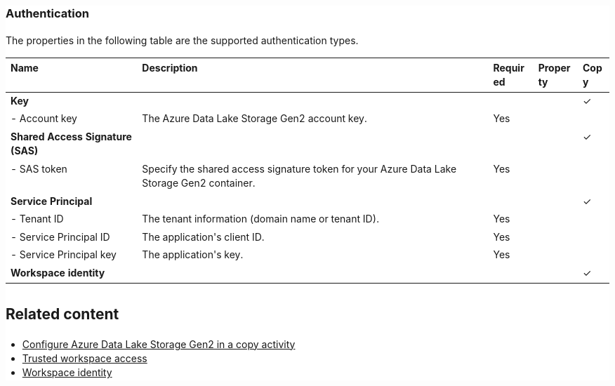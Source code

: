 ### Authentication

The properties in the following table are the supported authentication types.

|Name|Description|Required|Property|Copy|
|:---|:---|:---|:---|:---|
|**Key**||||✓|
|- Account key|The Azure Data Lake Storage Gen2 account key. |Yes |||
|**Shared Access Signature (SAS)**||||✓|
|- SAS token|Specify the shared access signature token for your Azure Data Lake Storage Gen2 container.|Yes |||
|**Service Principal**||||✓|
|- Tenant ID|The tenant information (domain name or tenant ID).|Yes |||
|- Service Principal ID|The application's client ID.|Yes |||
|- Service Principal key|The application's key.|Yes |||
|**Workspace identity**||||✓|

## Related content

- [Configure Azure Data Lake Storage Gen2 in a copy activity](connector-azure-data-lake-storage-gen2-copy-activity.md)
- [Trusted workspace access](../security/security-trusted-workspace-access.md)
- [Workspace identity](../security/workspace-identity.md)
